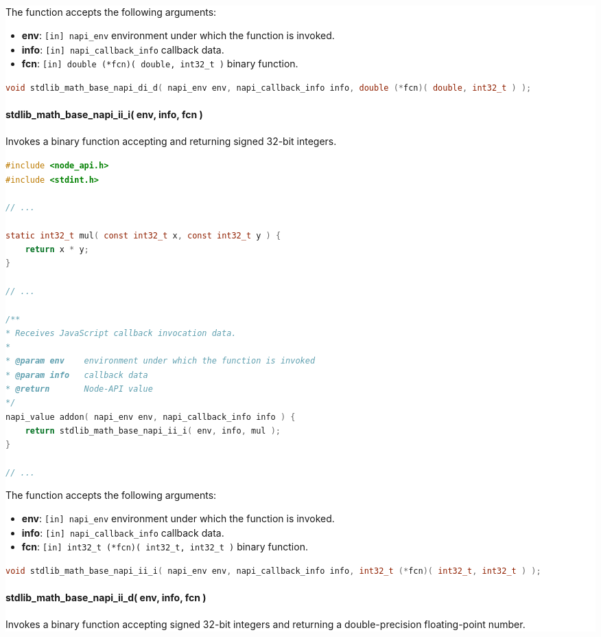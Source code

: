 The function accepts the following arguments:

-   **env**: `[in] napi_env` environment under which the function is invoked.
-   **info**: `[in] napi_callback_info` callback data.
-   **fcn**: `[in] double (*fcn)( double, int32_t )` binary function.

```c
void stdlib_math_base_napi_di_d( napi_env env, napi_callback_info info, double (*fcn)( double, int32_t ) );
```

#### stdlib_math_base_napi_ii_i( env, info, fcn )

Invokes a binary function accepting and returning signed 32-bit integers.

```c
#include <node_api.h>
#include <stdint.h>

// ...

static int32_t mul( const int32_t x, const int32_t y ) {
    return x * y;
}

// ...

/**
* Receives JavaScript callback invocation data.
*
* @param env    environment under which the function is invoked
* @param info   callback data
* @return       Node-API value
*/
napi_value addon( napi_env env, napi_callback_info info ) {
    return stdlib_math_base_napi_ii_i( env, info, mul );
}

// ...
```

The function accepts the following arguments:

-   **env**: `[in] napi_env` environment under which the function is invoked.
-   **info**: `[in] napi_callback_info` callback data.
-   **fcn**: `[in] int32_t (*fcn)( int32_t, int32_t )` binary function.

```c
void stdlib_math_base_napi_ii_i( napi_env env, napi_callback_info info, int32_t (*fcn)( int32_t, int32_t ) );
```

#### stdlib_math_base_napi_ii_d( env, info, fcn )

Invokes a binary function accepting signed 32-bit integers and returning a double-precision floating-point number.
